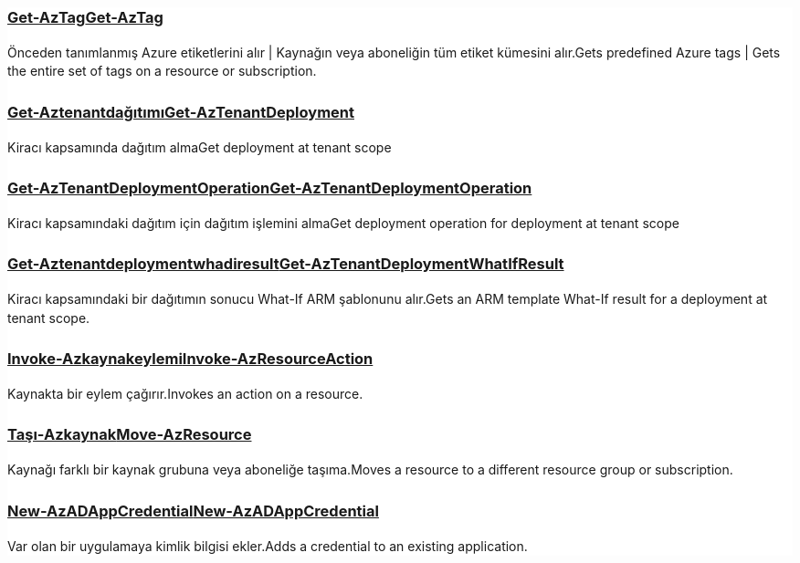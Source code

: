 ### [<span data-ttu-id="e4a8a-185">Get-AzTag</span><span class="sxs-lookup"><span data-stu-id="e4a8a-185">Get-AzTag</span></span>](Get-AzTag.md)
<span data-ttu-id="e4a8a-186">Önceden tanımlanmış Azure etiketlerini alır | Kaynağın veya aboneliğin tüm etiket kümesini alır.</span><span class="sxs-lookup"><span data-stu-id="e4a8a-186">Gets predefined Azure tags | Gets the entire set of tags on a resource or subscription.</span></span>

### [<span data-ttu-id="e4a8a-187">Get-Aztenantdağıtımı</span><span class="sxs-lookup"><span data-stu-id="e4a8a-187">Get-AzTenantDeployment</span></span>](Get-AzTenantDeployment.md)
<span data-ttu-id="e4a8a-188">Kiracı kapsamında dağıtım alma</span><span class="sxs-lookup"><span data-stu-id="e4a8a-188">Get deployment at tenant scope</span></span>

### [<span data-ttu-id="e4a8a-189">Get-AzTenantDeploymentOperation</span><span class="sxs-lookup"><span data-stu-id="e4a8a-189">Get-AzTenantDeploymentOperation</span></span>](Get-AzTenantDeploymentOperation.md)
<span data-ttu-id="e4a8a-190">Kiracı kapsamındaki dağıtım için dağıtım işlemini alma</span><span class="sxs-lookup"><span data-stu-id="e4a8a-190">Get deployment operation for deployment at tenant scope</span></span>

### [<span data-ttu-id="e4a8a-191">Get-Aztenantdeploymentwhadiresult</span><span class="sxs-lookup"><span data-stu-id="e4a8a-191">Get-AzTenantDeploymentWhatIfResult</span></span>](Get-AzTenantDeploymentWhatIfResult.md)
<span data-ttu-id="e4a8a-192">Kiracı kapsamındaki bir dağıtımın sonucu What-If ARM şablonunu alır.</span><span class="sxs-lookup"><span data-stu-id="e4a8a-192">Gets an ARM template What-If result for a deployment at tenant scope.</span></span> 

### [<span data-ttu-id="e4a8a-193">Invoke-Azkaynakeylemi</span><span class="sxs-lookup"><span data-stu-id="e4a8a-193">Invoke-AzResourceAction</span></span>](Invoke-AzResourceAction.md)
<span data-ttu-id="e4a8a-194">Kaynakta bir eylem çağırır.</span><span class="sxs-lookup"><span data-stu-id="e4a8a-194">Invokes an action on a resource.</span></span>

### [<span data-ttu-id="e4a8a-195">Taşı-Azkaynak</span><span class="sxs-lookup"><span data-stu-id="e4a8a-195">Move-AzResource</span></span>](Move-AzResource.md)
<span data-ttu-id="e4a8a-196">Kaynağı farklı bir kaynak grubuna veya aboneliğe taşıma.</span><span class="sxs-lookup"><span data-stu-id="e4a8a-196">Moves a resource to a different resource group or subscription.</span></span>

### [<span data-ttu-id="e4a8a-197">New-AzADAppCredential</span><span class="sxs-lookup"><span data-stu-id="e4a8a-197">New-AzADAppCredential</span></span>](New-AzADAppCredential.md)
<span data-ttu-id="e4a8a-198">Var olan bir uygulamaya kimlik bilgisi ekler.</span><span class="sxs-lookup"><span data-stu-id="e4a8a-198">Adds a credential to an existing application.</span></span>
